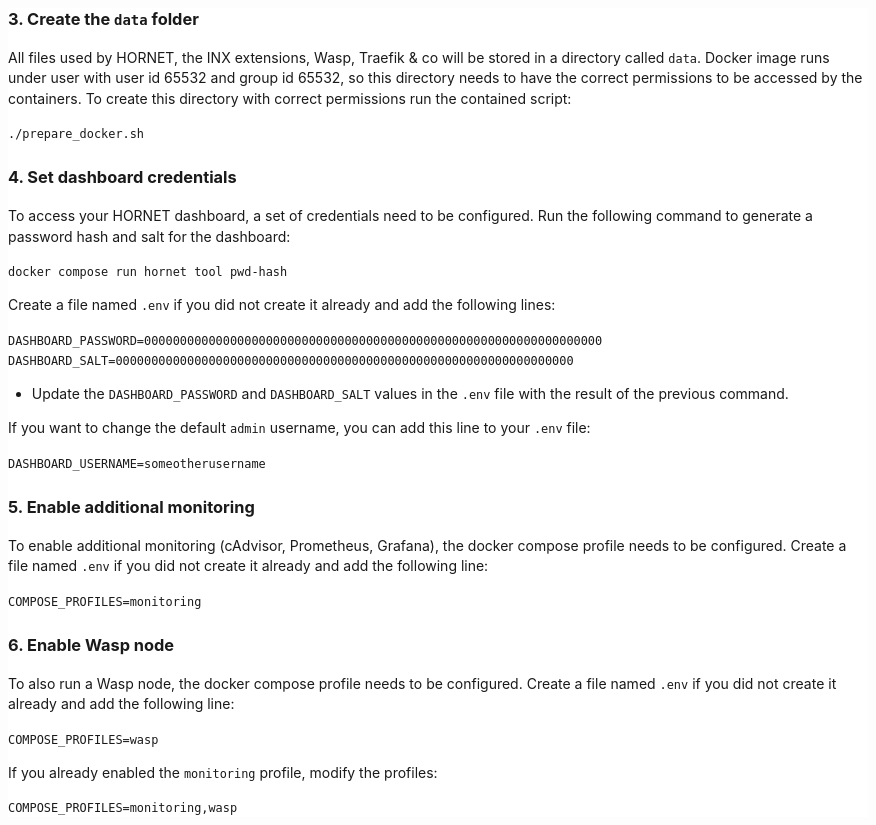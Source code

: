 
### 3. Create the `data` folder

All files used by HORNET, the INX extensions, Wasp, Traefik & co will be stored in a directory called `data`.
Docker image runs under user with user id 65532 and group id 65532, so this directory needs to have the correct permissions to be accessed by the containers.
To create this directory with correct permissions run the contained script:

```sh
./prepare_docker.sh
```

### 4. Set dashboard credentials

To access your HORNET dashboard, a set of credentials need to be configured.
Run the following command to generate a password hash and salt for the dashboard:

```
docker compose run hornet tool pwd-hash
```

Create a file named `.env` if you did not create it already and add the following lines:

```
DASHBOARD_PASSWORD=0000000000000000000000000000000000000000000000000000000000000000
DASHBOARD_SALT=0000000000000000000000000000000000000000000000000000000000000000
```

* Update the `DASHBOARD_PASSWORD` and `DASHBOARD_SALT` values in the `.env` file with the result of the previous command.

If you want to change the default `admin` username, you can add this line to your `.env` file:

```
DASHBOARD_USERNAME=someotherusername
```

### 5. Enable additional monitoring

To enable additional monitoring (cAdvisor, Prometheus, Grafana), the docker compose profile needs to be configured.
Create a file named `.env` if you did not create it already and add the following line:

```
COMPOSE_PROFILES=monitoring
```

### 6. Enable Wasp node

To also run a Wasp node, the docker compose profile needs to be configured.
Create a file named `.env` if you did not create it already and add the following line:

```
COMPOSE_PROFILES=wasp
```

If you already enabled the `monitoring` profile, modify the profiles:
```
COMPOSE_PROFILES=monitoring,wasp
```
